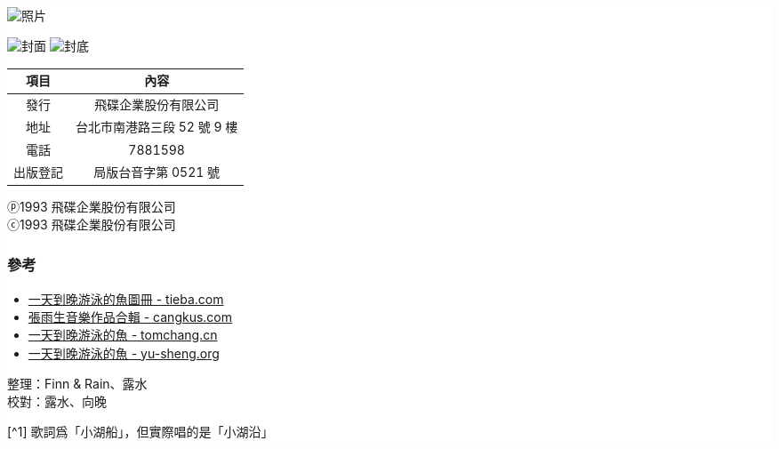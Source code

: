 ![照片](./photo_7.jpg)

![封面](./front_case.jpg)
![封底](./back_case.jpg)

|   項目   |           內容            |
| :------: | :-----------------------: |
|   發行   |   飛碟企業股份有限公司    |
|   地址   |  台北市南港路三段 52 號 9 樓  |
|   電話   |          7881598          |
| 出版登記 |    局版台音字第 0521 號     |

ⓟ1993 飛碟企業股份有限公司  
ⓒ1993 飛碟企業股份有限公司


### 參考
-   [一天到晚游泳的魚圖冊 - tieba.com](https://tieba.baidu.com/p/2084189463#!/l/p1)
-   [張雨生音樂作品合輯 - cangkus.com](https://www.cangkus.com/music/21672.html)
-   [一天到晚游泳的魚 - tomchang.cn](https://www.tomchang.cn/music/album/14.html)
-   [一天到晚游泳的魚 - yu-sheng.org](https://web.archive.org/web/20120824043855/http://www.yu-sheng.org/Music/album.php?action=sa&id=5)
  
整理：Finn & Rain、露水  
校對：露水、向晚

[^1] 歌詞爲「小湖船」，但實際唱的是「小湖沿」